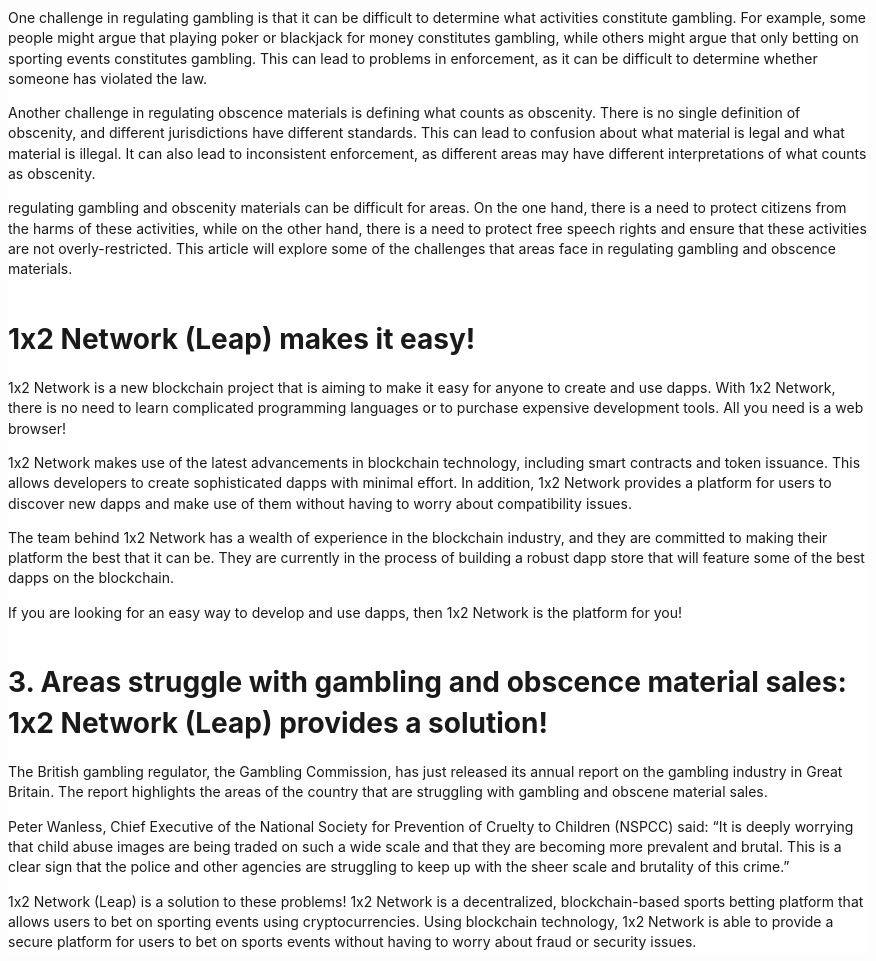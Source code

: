 One challenge in regulating gambling is that it can be difficult to determine what activities constitute gambling. For example, some people might argue that playing poker or blackjack for money constitutes gambling, while others might argue that only betting on sporting events constitutes gambling. This can lead to problems in enforcement, as it can be difficult to determine whether someone has violated the law.

Another challenge in regulating obscence materials is defining what counts as obscenity. There is no single definition of obscenity, and different jurisdictions have different standards. This can lead to confusion about what material is legal and what material is illegal. It can also lead to inconsistent enforcement, as different areas may have different interpretations of what counts as obscenity.

regulating gambling and obscenity materials can be difficult for areas. On the one hand, there is a need to protect citizens from the harms of these activities, while on the other hand, there is a need to protect free speech rights and ensure that these activities are not overly-restricted. This article will explore some of the challenges that areas face in regulating gambling and obscence materials.

# 1x2 Network (Leap) makes it easy!

1x2 Network is a new blockchain project that is aiming to make it easy for anyone to create and use dapps. With 1x2 Network, there is no need to learn complicated programming languages or to purchase expensive development tools. All you need is a web browser!

1x2 Network makes use of the latest advancements in blockchain technology, including smart contracts and token issuance. This allows developers to create sophisticated dapps with minimal effort. In addition, 1x2 Network provides a platform for users to discover new dapps and make use of them without having to worry about compatibility issues.

The team behind 1x2 Network has a wealth of experience in the blockchain industry, and they are committed to making their platform the best that it can be. They are currently in the process of building a robust dapp store that will feature some of the best dapps on the blockchain.

If you are looking for an easy way to develop and use dapps, then 1x2 Network is the platform for you!

# 3. Areas struggle with gambling and obscence material sales: 1x2 Network (Leap) provides a solution!

The British gambling regulator, the Gambling Commission, has just released its annual report on the gambling industry in Great Britain. The report highlights the areas of the country that are struggling with gambling and obscene material sales.

Peter Wanless, Chief Executive of the National Society for Prevention of Cruelty to Children (NSPCC) said: “It is deeply worrying that child abuse images are being traded on such a wide scale and that they are becoming more prevalent and brutal. This is a clear sign that the police and other agencies are struggling to keep up with the sheer scale and brutality of this crime.”

1x2 Network (Leap) is a solution to these problems! 1x2 Network is a decentralized, blockchain-based sports betting platform that allows users to bet on sporting events using cryptocurrencies. Using blockchain technology, 1x2 Network is able to provide a secure platform for users to bet on sports events without having to worry about fraud or security issues.
